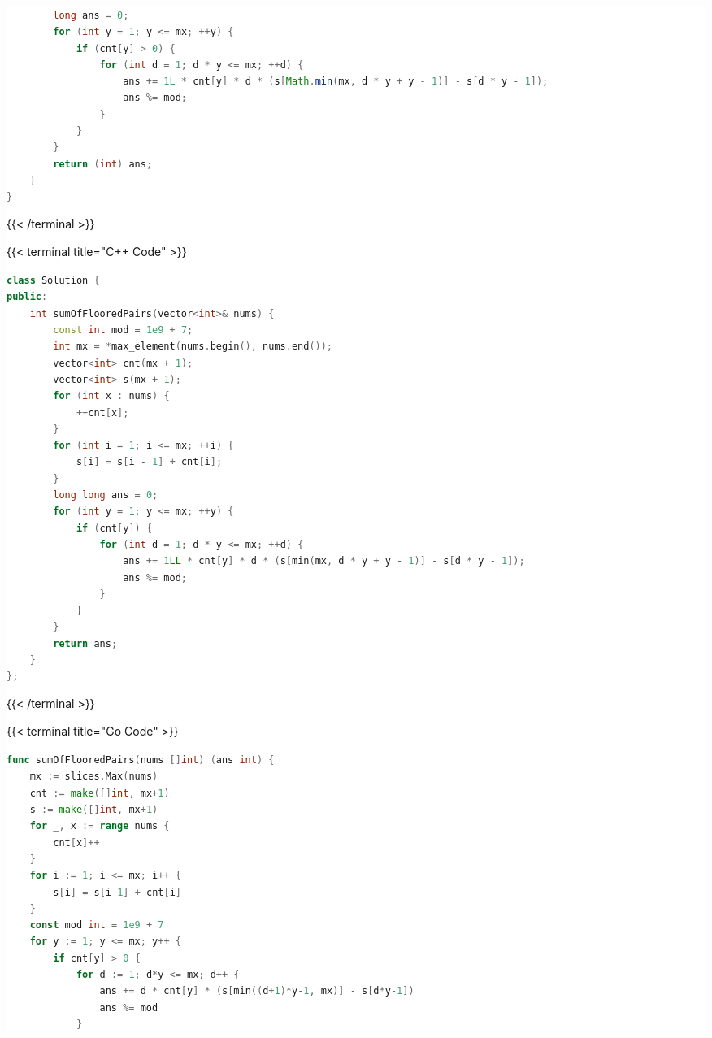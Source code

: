 ```java
        long ans = 0;
        for (int y = 1; y <= mx; ++y) {
            if (cnt[y] > 0) {
                for (int d = 1; d * y <= mx; ++d) {
                    ans += 1L * cnt[y] * d * (s[Math.min(mx, d * y + y - 1)] - s[d * y - 1]);
                    ans %= mod;
                }
            }
        }
        return (int) ans;
    }
}
```
{{< /terminal >}}

{{< terminal title="C++ Code" >}}
```cpp
class Solution {
public:
    int sumOfFlooredPairs(vector<int>& nums) {
        const int mod = 1e9 + 7;
        int mx = *max_element(nums.begin(), nums.end());
        vector<int> cnt(mx + 1);
        vector<int> s(mx + 1);
        for (int x : nums) {
            ++cnt[x];
        }
        for (int i = 1; i <= mx; ++i) {
            s[i] = s[i - 1] + cnt[i];
        }
        long long ans = 0;
        for (int y = 1; y <= mx; ++y) {
            if (cnt[y]) {
                for (int d = 1; d * y <= mx; ++d) {
                    ans += 1LL * cnt[y] * d * (s[min(mx, d * y + y - 1)] - s[d * y - 1]);
                    ans %= mod;
                }
            }
        }
        return ans;
    }
};
```
{{< /terminal >}}

{{< terminal title="Go Code" >}}
```go
func sumOfFlooredPairs(nums []int) (ans int) {
	mx := slices.Max(nums)
	cnt := make([]int, mx+1)
	s := make([]int, mx+1)
	for _, x := range nums {
		cnt[x]++
	}
	for i := 1; i <= mx; i++ {
		s[i] = s[i-1] + cnt[i]
	}
	const mod int = 1e9 + 7
	for y := 1; y <= mx; y++ {
		if cnt[y] > 0 {
			for d := 1; d*y <= mx; d++ {
				ans += d * cnt[y] * (s[min((d+1)*y-1, mx)] - s[d*y-1])
				ans %= mod
			}
```